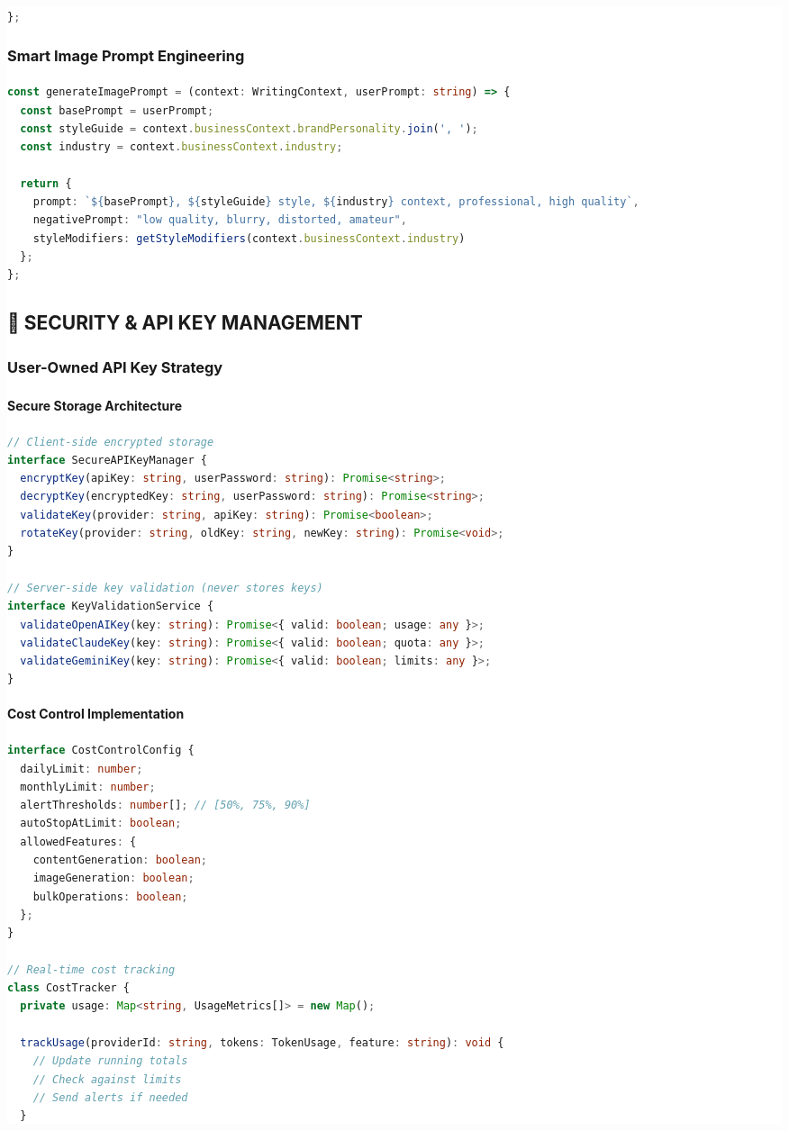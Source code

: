 ```typescript
};
```

### Smart Image Prompt Engineering
```typescript
const generateImagePrompt = (context: WritingContext, userPrompt: string) => {
  const basePrompt = userPrompt;
  const styleGuide = context.businessContext.brandPersonality.join(', ');
  const industry = context.businessContext.industry;
  
  return {
    prompt: `${basePrompt}, ${styleGuide} style, ${industry} context, professional, high quality`,
    negativePrompt: "low quality, blurry, distorted, amateur",
    styleModifiers: getStyleModifiers(context.businessContext.industry)
  };
};
```

## 🔐 SECURITY & API KEY MANAGEMENT

### User-Owned API Key Strategy

#### **Secure Storage Architecture**
```typescript
// Client-side encrypted storage
interface SecureAPIKeyManager {
  encryptKey(apiKey: string, userPassword: string): Promise<string>;
  decryptKey(encryptedKey: string, userPassword: string): Promise<string>;
  validateKey(provider: string, apiKey: string): Promise<boolean>;
  rotateKey(provider: string, oldKey: string, newKey: string): Promise<void>;
}

// Server-side key validation (never stores keys)
interface KeyValidationService {
  validateOpenAIKey(key: string): Promise<{ valid: boolean; usage: any }>;
  validateClaudeKey(key: string): Promise<{ valid: boolean; quota: any }>;
  validateGeminiKey(key: string): Promise<{ valid: boolean; limits: any }>;
}
```

#### **Cost Control Implementation**
```typescript
interface CostControlConfig {
  dailyLimit: number;
  monthlyLimit: number;
  alertThresholds: number[]; // [50%, 75%, 90%]
  autoStopAtLimit: boolean;
  allowedFeatures: {
    contentGeneration: boolean;
    imageGeneration: boolean;
    bulkOperations: boolean;
  };
}

// Real-time cost tracking
class CostTracker {
  private usage: Map<string, UsageMetrics[]> = new Map();
  
  trackUsage(providerId: string, tokens: TokenUsage, feature: string): void {
    // Update running totals
    // Check against limits
    // Send alerts if needed
  }
```